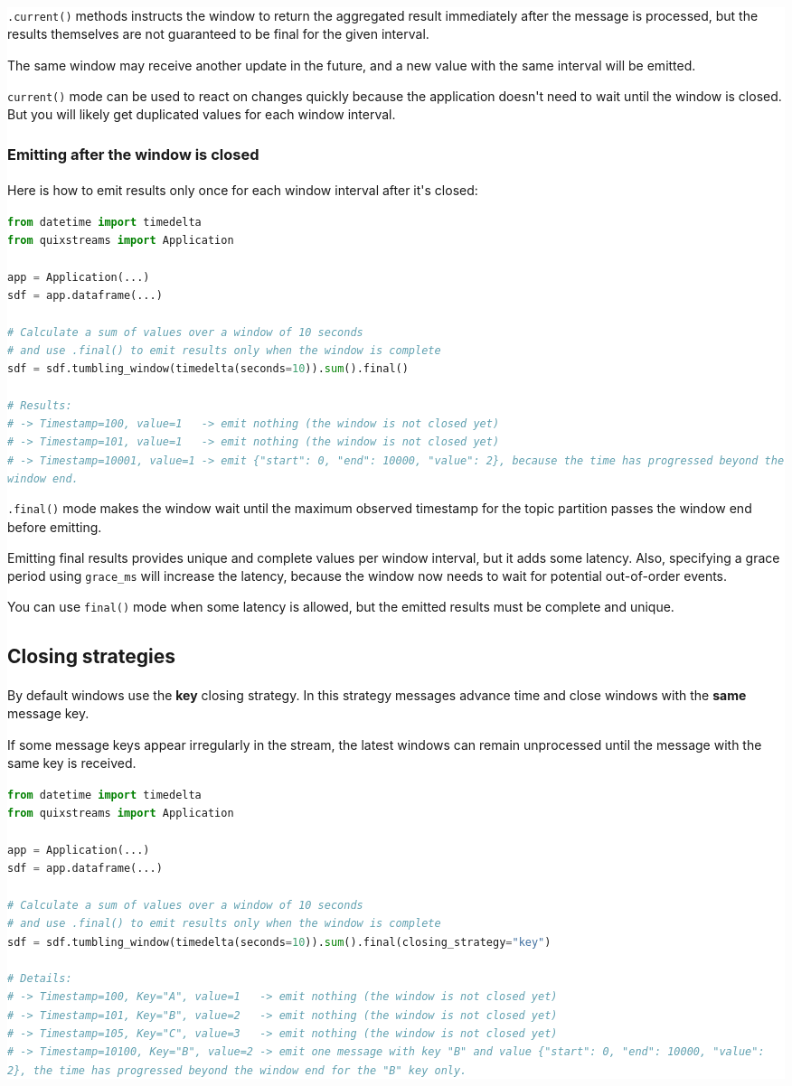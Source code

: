 `.current()` methods instructs the window to return the aggregated result immediately after the message is processed, but the results themselves are not guaranteed to be final for the given interval.

The same window may receive another update in the future, and a new value with the same interval will be emitted.

`current()` mode can be used to react on changes quickly because the application doesn't need to wait until the window is closed. 
But you will likely get duplicated values for each window interval.

### Emitting after the window is closed 

Here is how to emit results only once for each window interval after it's closed:

```python
from datetime import timedelta
from quixstreams import Application

app = Application(...)
sdf = app.dataframe(...)

# Calculate a sum of values over a window of 10 seconds 
# and use .final() to emit results only when the window is complete
sdf = sdf.tumbling_window(timedelta(seconds=10)).sum().final()

# Results:
# -> Timestamp=100, value=1   -> emit nothing (the window is not closed yet) 
# -> Timestamp=101, value=1   -> emit nothing (the window is not closed yet) 
# -> Timestamp=10001, value=1 -> emit {"start": 0, "end": 10000, "value": 2}, because the time has progressed beyond the window end. 
```

`.final()` mode makes the window wait until the maximum observed timestamp for the topic partition passes the window end before emitting.

Emitting final results provides unique and complete values per window interval, but it adds some latency.
Also, specifying a grace period using `grace_ms` will increase the latency, because the window now needs to wait for potential out-of-order events.

You can use `final()` mode when some latency is allowed, but the emitted results must be complete and unique.

## Closing strategies

By default windows use the **key** closing strategy. In this strategy messages advance time and close windows with the **same** message key.

If some message keys appear irregularly in the stream, the latest windows can remain unprocessed until the message with the same key is received.

```python
from datetime import timedelta
from quixstreams import Application

app = Application(...)
sdf = app.dataframe(...)

# Calculate a sum of values over a window of 10 seconds 
# and use .final() to emit results only when the window is complete
sdf = sdf.tumbling_window(timedelta(seconds=10)).sum().final(closing_strategy="key")

# Details:
# -> Timestamp=100, Key="A", value=1   -> emit nothing (the window is not closed yet) 
# -> Timestamp=101, Key="B", value=2   -> emit nothing (the window is not closed yet) 
# -> Timestamp=105, Key="C", value=3   -> emit nothing (the window is not closed yet) 
# -> Timestamp=10100, Key="B", value=2 -> emit one message with key "B" and value {"start": 0, "end": 10000, "value": 2}, the time has progressed beyond the window end for the "B" key only.
```